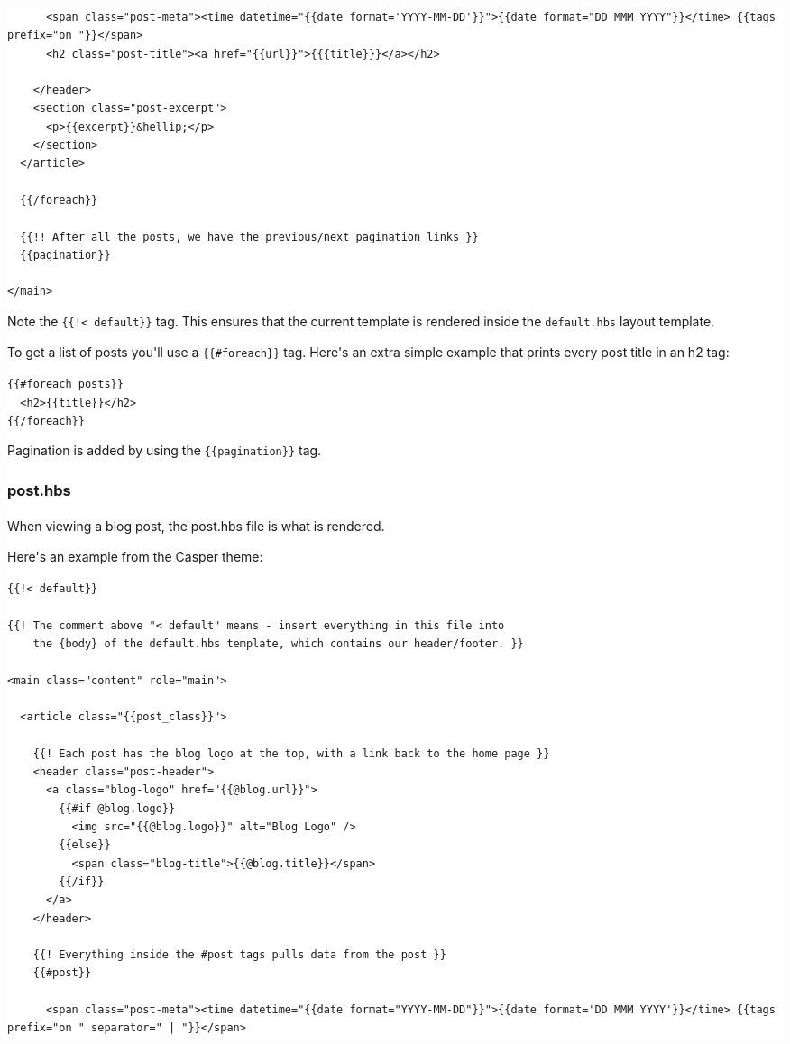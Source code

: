 ```
      <span class="post-meta"><time datetime="{{date format='YYYY-MM-DD'}}">{{date format="DD MMM YYYY"}}</time> {{tags prefix="on "}}</span>
      <h2 class="post-title"><a href="{{url}}">{{{title}}}</a></h2>

    </header>
    <section class="post-excerpt">
      <p>{{excerpt}}&hellip;</p>
    </section>
  </article>

  {{/foreach}}

  {{!! After all the posts, we have the previous/next pagination links }}
  {{pagination}}

</main>
```

Note the `{{!< default}}` tag. This ensures that the current template is rendered inside the `default.hbs` layout template.

To get a list of posts you'll use a `{{#foreach}}` tag. Here's an extra simple example that prints every post title in an h2 tag:

```
{{#foreach posts}}
  <h2>{{title}}</h2>
{{/foreach}}
```

Pagination is added by using the `{{pagination}}` tag.



### post.hbs

When viewing a blog post, the post.hbs file is what is rendered.

Here's an example from the Casper theme:

```
{{!< default}}

{{! The comment above "< default" means - insert everything in this file into
    the {body} of the default.hbs template, which contains our header/footer. }}

<main class="content" role="main">

  <article class="{{post_class}}">

    {{! Each post has the blog logo at the top, with a link back to the home page }}
    <header class="post-header">
      <a class="blog-logo" href="{{@blog.url}}">
        {{#if @blog.logo}}
          <img src="{{@blog.logo}}" alt="Blog Logo" />
        {{else}}
          <span class="blog-title">{{@blog.title}}</span>
        {{/if}}
      </a>
    </header>

    {{! Everything inside the #post tags pulls data from the post }}
    {{#post}}

      <span class="post-meta"><time datetime="{{date format="YYYY-MM-DD"}}">{{date format='DD MMM YYYY'}}</time> {{tags prefix="on " separator=" | "}}</span>

```
